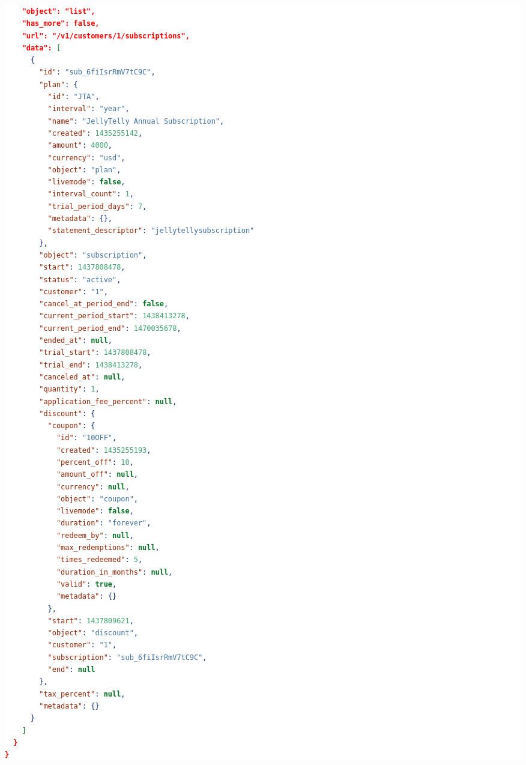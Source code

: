 ```json
    "object": "list",
    "has_more": false,
    "url": "/v1/customers/1/subscriptions",
    "data": [
      {
        "id": "sub_6fiIsrRmV7tC9C",
        "plan": {
          "id": "JTA",
          "interval": "year",
          "name": "JellyTelly Annual Subscription",
          "created": 1435255142,
          "amount": 4000,
          "currency": "usd",
          "object": "plan",
          "livemode": false,
          "interval_count": 1,
          "trial_period_days": 7,
          "metadata": {},
          "statement_descriptor": "jellytellysubscription"
        },
        "object": "subscription",
        "start": 1437808478,
        "status": "active",
        "customer": "1",
        "cancel_at_period_end": false,
        "current_period_start": 1438413278,
        "current_period_end": 1470035678,
        "ended_at": null,
        "trial_start": 1437808478,
        "trial_end": 1438413278,
        "canceled_at": null,
        "quantity": 1,
        "application_fee_percent": null,
        "discount": {
          "coupon": {
            "id": "10OFF",
            "created": 1435255193,
            "percent_off": 10,
            "amount_off": null,
            "currency": null,
            "object": "coupon",
            "livemode": false,
            "duration": "forever",
            "redeem_by": null,
            "max_redemptions": null,
            "times_redeemed": 5,
            "duration_in_months": null,
            "valid": true,
            "metadata": {}
          },
          "start": 1437809621,
          "object": "discount",
          "customer": "1",
          "subscription": "sub_6fiIsrRmV7tC9C",
          "end": null
        },
        "tax_percent": null,
        "metadata": {}
      }
    ]
  }
}
```